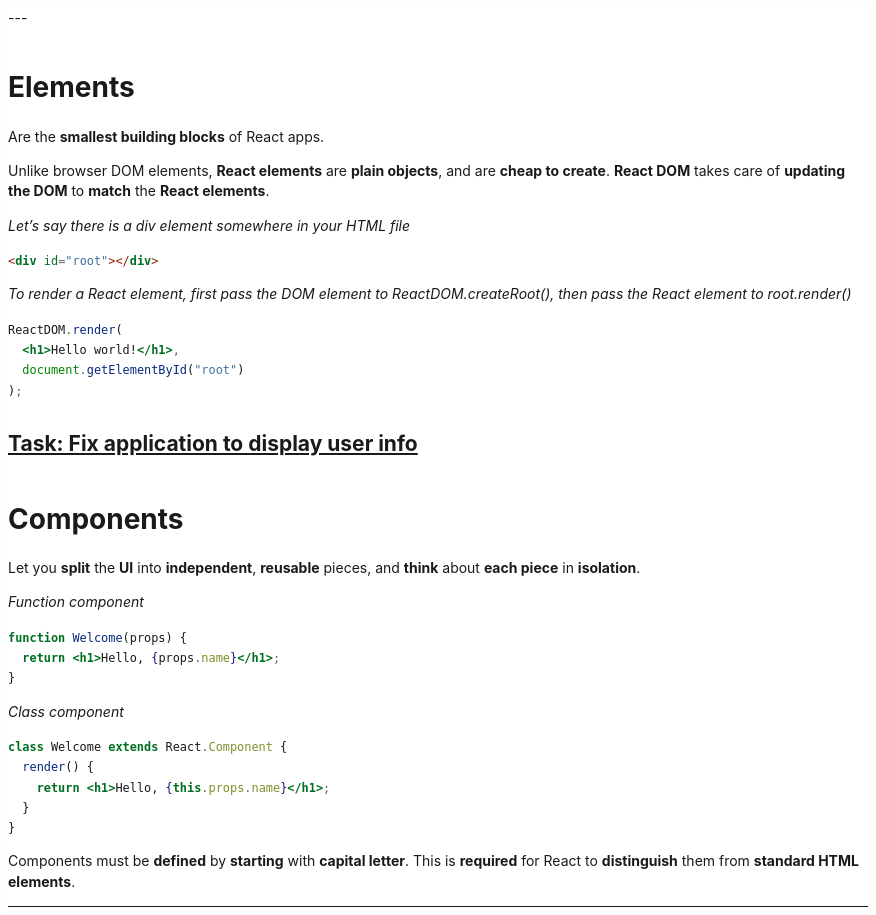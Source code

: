 </section>
---

# Elements
Are the <b>smallest building blocks</b> of React apps.

Unlike browser DOM elements, <b>React elements</b> are <b>plain objects</b>, and are <b>cheap to create</b>. <b>React DOM</b> takes care of <b>updating the DOM</b> to <b>match</b> the <b>React elements</b>.

<i>Let’s say there is a div element somewhere in your HTML file</i>

```html
<div id="root"></div>
```
<i>To render a React element, first pass the DOM element to ReactDOM.createRoot(), then pass the React element to root.render()</i>

```jsx {1-3|4|5|all}
ReactDOM.render(
  <h1>Hello world!</h1>,
  document.getElementById("root")
);
```

<b>[Task: Fix application to display user info](https://codepen.io/gaearon/pen/PGEjdG?editors=1010)</b>
---

# Components
Let you <b>split</b> the <b>UI</b> into <b>independent</b>, <b>reusable</b> pieces, and <b>think</b> about <b>each piece</b> in <b>isolation</b>. 

<i>Function component</i>

```jsx
function Welcome(props) {
  return <h1>Hello, {props.name}</h1>;
}
```
<i>Class component</i>

```jsx
class Welcome extends React.Component {
  render() {
    return <h1>Hello, {this.props.name}</h1>;
  }
}
```
Components must be <b>defined</b> by <b>starting</b> with <b>capital letter</b>. This is <b>required</b> for React to <b>distinguish</b> them from <b>standard HTML elements</b>.

---
